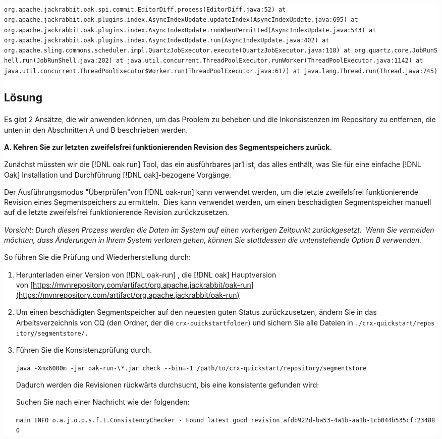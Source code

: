 ```
org.apache.jackrabbit.oak.spi.commit.EditorDiff.process(EditorDiff.java:52) at 
org.apache.jackrabbit.oak.plugins.index.AsyncIndexUpdate.updateIndex(AsyncIndexUpdate.java:695) at 
org.apache.jackrabbit.oak.plugins.index.AsyncIndexUpdate.runWhenPermitted(AsyncIndexUpdate.java:543) at 
org.apache.jackrabbit.oak.plugins.index.AsyncIndexUpdate.run(AsyncIndexUpdate.java:402) at 
org.apache.sling.commons.scheduler.impl.QuartzJobExecutor.execute(QuartzJobExecutor.java:118) at org.quartz.core.JobRunShell.run(JobRunShell.java:202) at java.util.concurrent.ThreadPoolExecutor.runWorker(ThreadPoolExecutor.java:1142) at 
java.util.concurrent.ThreadPoolExecutor$Worker.run(ThreadPoolExecutor.java:617) at java.lang.Thread.run(Thread.java:745)
```

## Lösung


Es gibt 2 Ansätze, die wir anwenden können, um das Problem zu beheben und die Inkonsistenzen im Repository zu entfernen, die unten in den Abschnitten A und B beschrieben werden.

<b>A. Kehren Sie zur letzten zweifelsfrei funktionierenden Revision des Segmentspeichers zurück.</b>

Zunächst müssten wir die [!DNL oak run] Tool, das ein ausführbares jar1 ist, das alles enthält, was Sie für eine einfache [!DNL Oak] Installation und Durchführung [!DNL oak]-bezogene Vorgänge.

Der Ausführungsmodus &quot;Überprüfen&quot;von [!DNL oak-run] kann verwendet werden, um die letzte zweifelsfrei funktionierende Revision eines Segmentspeichers zu ermitteln.  Dies kann verwendet werden, um einen beschädigten Segmentspeicher manuell auf die letzte zweifelsfrei funktionierende Revision zurückzusetzen.

*Vorsicht: Durch diesen Prozess werden die Daten im System auf einen vorherigen Zeitpunkt zurückgesetzt.  Wenn Sie vermeiden möchten, dass Änderungen in Ihrem System verloren gehen, können Sie stattdessen die untenstehende Option B verwenden.*

So führen Sie die Prüfung und Wiederherstellung durch:

1. Herunterladen einer Version von [!DNL oak-run] , die [!DNL oak] Hauptversion von [https://mvnrepository.com/artifact/org.apache.jackrabbit/oak-run](https://mvnrepository.com/artifact/org.apache.jackrabbit/oak-run)

1. Um einen beschädigten Segmentspeicher auf den neuesten guten Status zurückzusetzen, ändern Sie in das Arbeitsverzeichnis von CQ (den Ordner, der die `crx-quickstartfolder`) und sichern Sie alle Dateien in `./crx-quickstart/repository/segmentstore/.`

1. Führen Sie die Konsistenzprüfung durch.

   ```
   java -Xmx6000m -jar oak-run-\*.jar check --bin=-1 /path/to/crx-quickstart/repository/segmentstore
   ```

   Dadurch werden die Revisionen rückwärts durchsucht, bis eine konsistente gefunden wird:

   Suchen Sie nach einer Nachricht wie der folgenden:

   ```
   main INFO o.a.j.o.p.s.f.t.ConsistencyChecker - Found latest good revision afdb922d-ba53-4a1b-aa1b-1cb044b535cf:234880
   ```

